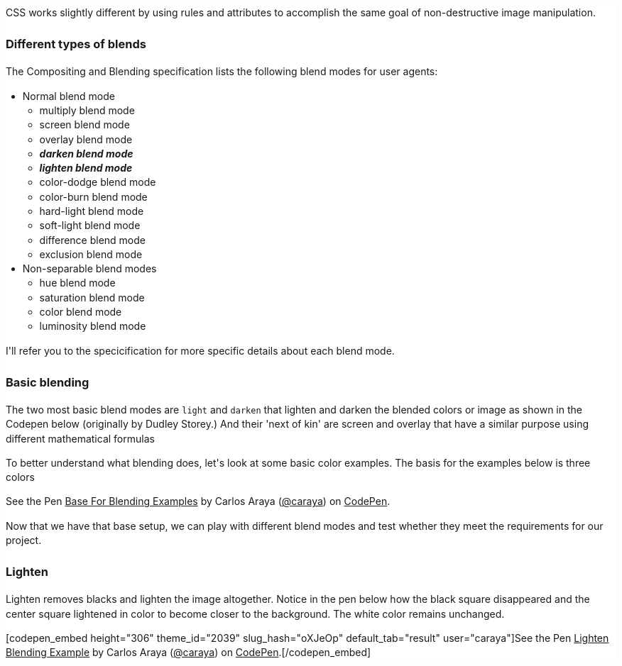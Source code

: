 CSS works slightly different by using rules and attributes to accomplish the same goal of non-destructive image manipulation. 

### Different types of blends

The Compositing and Blending specification lists the following blend modes for user agents:

* Normal blend mode
  * multiply blend mode
  * screen blend mode
  * overlay blend mode
  * ***darken blend mode***
  * ***lighten blend mode***
  * color-dodge blend mode
  * color-burn blend mode
  * hard-light blend mode
  * soft-light blend mode
  * difference blend mode
  * exclusion blend mode
* Non-separable blend modes
  * hue blend mode
  * saturation blend mode
  * color blend mode
  * luminosity blend mode

I'll refer you to the specicification for more specific details about each blend mode. 

### Basic blending

The two most basic blend modes are `light` and `darken` that lighten and darken the blended colors or image as shown in the Codepen below (originally by Dudley Storey.) And their 'next of kin' are screen and overlay that have a similar purpose using different mathematical formulas

To better understand what blending does, let's look at some basic color examples. The basis for the examples below is three colors 

<p data-height="345" data-theme-id="2039" data-slug-hash="PqXKyy" data-default-tab="result" data-user="caraya" class='codepen'>See the Pen <a href='http://codepen.io/caraya/pen/PqXKyy/'>Base For Blending Examples</a> by Carlos Araya (<a href='http://codepen.io/caraya'>@caraya</a>) on <a href='http://codepen.io'>CodePen</a>.</p>
<script async src="//assets.codepen.io/assets/embed/ei.js"></script>

Now that we have that base setup, we can play with different blend modes and test whether they meet the requirements for our project.

### Lighten

Lighten removes blacks and lighten the image altogether. Notice in the pen below how the black square disappeared and the center square lightened in color to become closer to the background. The white color remains unchanged.

[codepen_embed height="306" theme_id="2039" slug_hash="oXJeOp" default_tab="result" user="caraya"]See the Pen <a href='http://codepen.io/caraya/pen/oXJeOp/'>Lighten Blending Example</a> by Carlos Araya (<a href='http://codepen.io/caraya'>@caraya</a>) on <a href='http://codepen.io'>CodePen</a>.[/codepen_embed]
